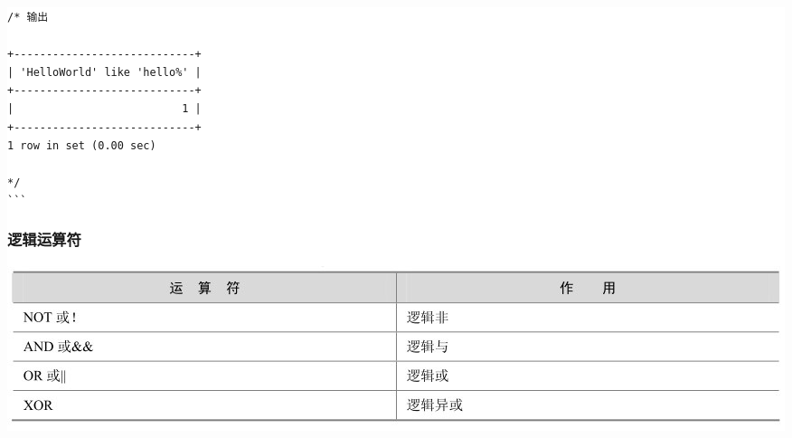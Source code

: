     /* 输出

    +----------------------------+
    | 'HelloWorld' like 'hello%' |
    +----------------------------+
    |                          1 |
    +----------------------------+
    1 row in set (0.00 sec)

    */
    ```

### 逻辑运算符

![logic](./img/logic.jpg)
